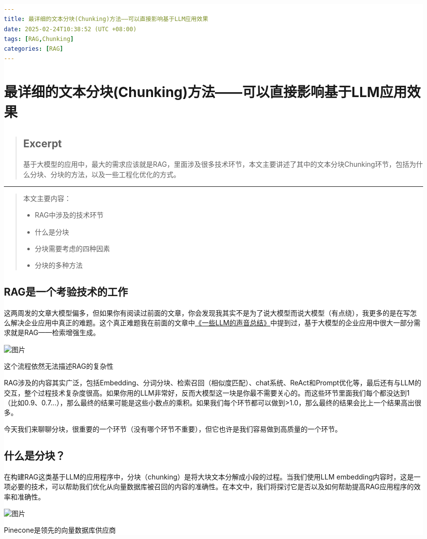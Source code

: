 ```yaml
---
title: 最详细的文本分块(Chunking)方法——可以直接影响基于LLM应用效果
date: 2025-02-24T10:38:52 (UTC +08:00)
tags: [RAG,Chunking]
categories: [RAG]
---
```


# 最详细的文本分块(Chunking)方法——可以直接影响基于LLM应用效果

> ## Excerpt
> 基于大模型的应用中，最大的需求应该就是RAG，里面涉及很多技术环节，本文主要讲述了其中的文本分块Chunking环节，包括为什么分块、分块的方法，以及一些工程化优化的方式。

---
> 本文主要内容：
> 
> -   RAG中涉及的技术环节
>     
> -   什么是分块
>     
> -   分块需要考虑的四种因素
>     
> -   分块的多种方法
>     

## RAG是一个考验技术的工作

这两周发的文章大模型偏多，但如果你有阅读过前面的文章，你会发现我其实不是为了说大模型而说大模型（有点绕），我更多的是在写怎么解决企业应用中真正的难题。这个真正难题我在前面的文章中[《一些LLM的声音总结》](http://mp.weixin.qq.com/s?__biz=MzIyOTA5NTM1OA==&mid=2247484135&idx=1&sn=82e93f5c69f11b60f3e8bb1afb5d5107&chksm=e846a036df31292022d31320db7b50b381519d24d405489be821257df7deb9f95630f090f590&scene=21#wechat_redirect)中提到过，基于大模型的企业应用中很大一部分需求就是RAG——检索增强生成。

![图片](640.webp)

这个流程依然无法描述RAG的复杂性  

RAG涉及的内容其实广泛，包括Embedding、分词分块、检索召回（相似度匹配）、chat系统、ReAct和Prompt优化等，最后还有与LLM的交互，整个过程技术复杂度很高。如果你用的LLM非常好，反而大模型这一块是你最不需要关心的。而这些环节里面我们每个都没达到1（比如0.9、0.7...），那么最终的结果可能是这些小数点的乘积。如果我们每个环节都可以做到>1.0，那么最终的结果会比上一个结果高出很多。

今天我们来聊聊分块，很重要的一个环节（没有哪个环节不重要），但它也许是我们容易做到高质量的一个环节。

## 什么是分块？

在构建RAG这类基于LLM的应用程序中，分块（chunking）是将大块文本分解成小段的过程。当我们使用LLM embedding内容时，这是一项必要的技术，可以帮助我们优化从向量数据库被召回的内容的准确性。在本文中，我们将探讨它是否以及如何帮助提高RAG应用程序的效率和准确性。

![图片](svg_3E.svg)

Pinecone是领先的向量数据库供应商  
